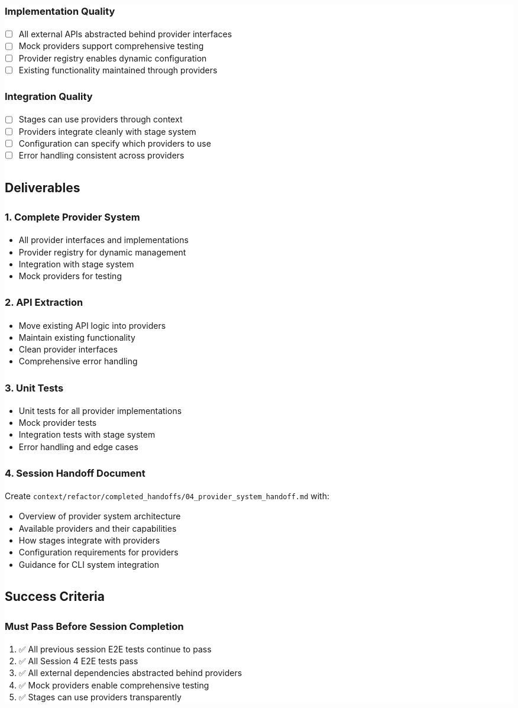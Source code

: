 ### Implementation Quality  
- [ ] All external APIs abstracted behind provider interfaces
- [ ] Mock providers support comprehensive testing
- [ ] Provider registry enables dynamic configuration
- [ ] Existing functionality maintained through providers

### Integration Quality
- [ ] Stages can use providers through context
- [ ] Providers integrate cleanly with stage system
- [ ] Configuration can specify which providers to use
- [ ] Error handling consistent across providers

## Deliverables

### 1. Complete Provider System
- All provider interfaces and implementations
- Provider registry for dynamic management
- Integration with stage system
- Mock providers for testing

### 2. API Extraction
- Move existing API logic into providers
- Maintain existing functionality
- Clean provider interfaces
- Comprehensive error handling

### 3. Unit Tests
- Unit tests for all provider implementations
- Mock provider tests
- Integration tests with stage system
- Error handling and edge cases

### 4. Session Handoff Document
Create `context/refactor/completed_handoffs/04_provider_system_handoff.md` with:
- Overview of provider system architecture
- Available providers and their capabilities
- How stages integrate with providers
- Configuration requirements for providers
- Guidance for CLI system integration

## Success Criteria

### Must Pass Before Session Completion
1. ✅ All previous session E2E tests continue to pass
2. ✅ All Session 4 E2E tests pass  
3. ✅ All external dependencies abstracted behind providers
4. ✅ Mock providers enable comprehensive testing
5. ✅ Stages can use providers transparently
